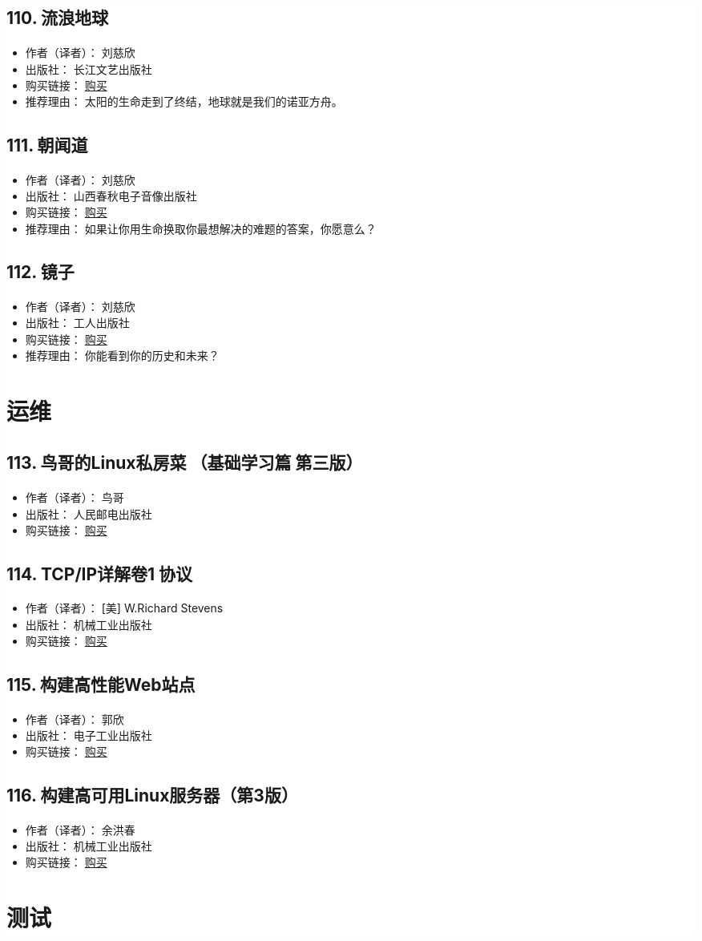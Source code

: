 ## 110.  流浪地球 

- 作者（译者）： 刘慈欣
- 出版社： 长江文艺出版社
- 购买链接： [购买](http://product.dangdang.com/22567596.html)
- 推荐理由： 太阳的生命走到了终结，地球就是我们的诺亚方舟。

## 111.  朝闻道 

- 作者（译者）： 刘慈欣
- 出版社： 山西春秋电子音像出版社
- 购买链接： [购买](http://product.dangdang.com/1900356735.html)
- 推荐理由： 如果让你用生命换取你最想解决的难题的答案，你愿意么？

## 112.  镜子 

- 作者（译者）： 刘慈欣
- 出版社： 工人出版社
- 购买链接： [购买](http://product.dangdang.com/23807994.html)
- 推荐理由： 你能看到你的历史和未来？

#  运维 


## 113.  鸟哥的Linux私房菜 （基础学习篇 第三版） 

- 作者（译者）： 鸟哥
- 出版社： 人民邮电出版社
- 购买链接： [购买](http://item.jd.com/10064429.html)

## 114.  TCP/IP详解卷1 协议 

- 作者（译者）： [美] W.Richard Stevens
- 出版社： 机械工业出版社
- 购买链接： [购买](http://item.jd.com/10057317.html)

## 115.  构建高性能Web站点 

- 作者（译者）： 郭欣
- 出版社： 电子工业出版社
- 购买链接： [购买](http://item.jd.com/11039445.html)

## 116.  构建高可用Linux服务器（第3版） 

- 作者（译者）： 余洪春
- 出版社： 机械工业出版社
- 购买链接： [购买](http://item.jd.com/11557939.html)

#  测试 


[1]: https://blog.zengrong.net/post/2405.html
[2]: https://blog.zengrong.net/post/2406.html